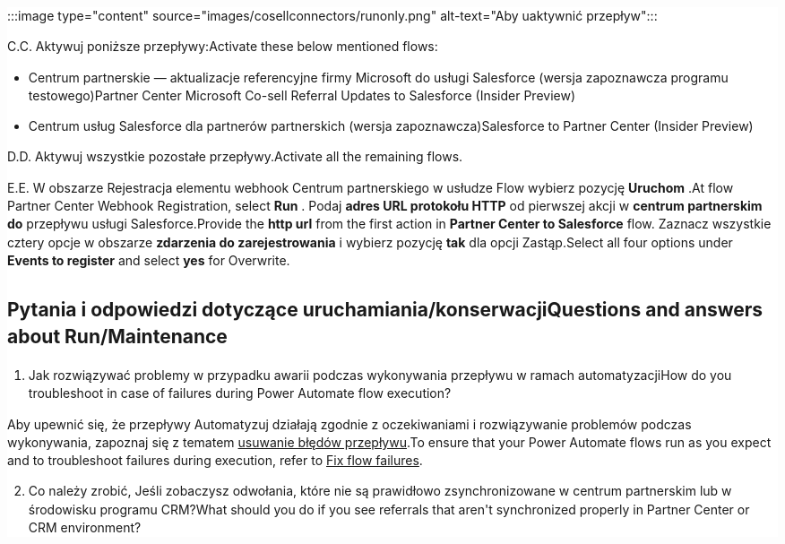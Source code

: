 :::image type="content" source="images/cosellconnectors/runonly.png" alt-text="Aby uaktywnić przepływ":::


<span data-ttu-id="fd6dc-177">C.</span><span class="sxs-lookup"><span data-stu-id="fd6dc-177">C.</span></span> <span data-ttu-id="fd6dc-178">Aktywuj poniższe przepływy:</span><span class="sxs-lookup"><span data-stu-id="fd6dc-178">Activate these below mentioned flows:</span></span>

 - <span data-ttu-id="fd6dc-179">Centrum partnerskie — aktualizacje referencyjne firmy Microsoft do usługi Salesforce (wersja zapoznawcza programu testowego)</span><span class="sxs-lookup"><span data-stu-id="fd6dc-179">Partner Center Microsoft Co-sell Referral Updates to Salesforce (Insider Preview)</span></span>

- <span data-ttu-id="fd6dc-180">Centrum usług Salesforce dla partnerów partnerskich (wersja zapoznawcza)</span><span class="sxs-lookup"><span data-stu-id="fd6dc-180">Salesforce to Partner Center (Insider Preview)</span></span>

    
<span data-ttu-id="fd6dc-181">D.</span><span class="sxs-lookup"><span data-stu-id="fd6dc-181">D.</span></span> <span data-ttu-id="fd6dc-182">Aktywuj wszystkie pozostałe przepływy.</span><span class="sxs-lookup"><span data-stu-id="fd6dc-182">Activate all the remaining flows.</span></span>

<span data-ttu-id="fd6dc-183">E.</span><span class="sxs-lookup"><span data-stu-id="fd6dc-183">E.</span></span> <span data-ttu-id="fd6dc-184">W obszarze Rejestracja elementu webhook Centrum partnerskiego w usłudze Flow wybierz pozycję **Uruchom** .</span><span class="sxs-lookup"><span data-stu-id="fd6dc-184">At flow Partner Center Webhook Registration, select **Run** .</span></span> <span data-ttu-id="fd6dc-185">Podaj **adres URL protokołu HTTP** od pierwszej akcji w **centrum partnerskim do** przepływu usługi Salesforce.</span><span class="sxs-lookup"><span data-stu-id="fd6dc-185">Provide the **http url** from the first action in **Partner Center to Salesforce** flow.</span></span> <span data-ttu-id="fd6dc-186">Zaznacz wszystkie cztery opcje w obszarze **zdarzenia do zarejestrowania** i wybierz pozycję **tak** dla opcji Zastąp.</span><span class="sxs-lookup"><span data-stu-id="fd6dc-186">Select all four options under **Events to register** and select **yes** for Overwrite.</span></span>

## <a name="questions-and-answers-about-runmaintenance"></a><span data-ttu-id="fd6dc-187">Pytania i odpowiedzi dotyczące uruchamiania/konserwacji</span><span class="sxs-lookup"><span data-stu-id="fd6dc-187">Questions and answers about Run/Maintenance</span></span>

1. <span data-ttu-id="fd6dc-188">Jak rozwiązywać problemy w przypadku awarii podczas wykonywania przepływu w ramach automatyzacji</span><span class="sxs-lookup"><span data-stu-id="fd6dc-188">How do you troubleshoot in case of failures during Power Automate flow execution?</span></span>

<span data-ttu-id="fd6dc-189">Aby upewnić się, że przepływy Automatyzuj działają zgodnie z oczekiwaniami i rozwiązywanie problemów podczas wykonywania, zapoznaj się z tematem [usuwanie błędów przepływu](/power-automate/fix-flow-failures).</span><span class="sxs-lookup"><span data-stu-id="fd6dc-189">To ensure that your Power Automate flows run as you expect and to troubleshoot failures during execution, refer to [Fix flow failures](/power-automate/fix-flow-failures).</span></span>

2. <span data-ttu-id="fd6dc-190">Co należy zrobić, Jeśli zobaczysz odwołania, które nie są prawidłowo zsynchronizowane w centrum partnerskim lub w środowisku programu CRM?</span><span class="sxs-lookup"><span data-stu-id="fd6dc-190">What should you do if you see referrals that aren't synchronized properly in Partner Center or CRM environment?</span></span>
 